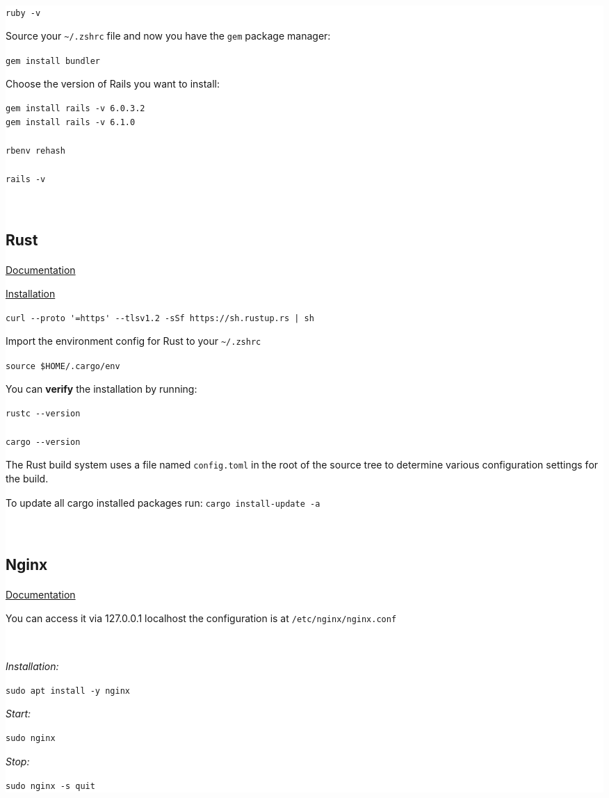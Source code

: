     ruby -v

Source your `~/.zshrc` file and now you have the `gem` package manager:

    gem install bundler

Choose the version of Rails you want to install:

    gem install rails -v 6.0.3.2
    gem install rails -v 6.1.0

    rbenv rehash

    rails -v

<br>

## Rust

[Documentation](https://doc.rust-lang.org/stable/)

[Installation](https://github.com/rust-lang/rust)

    curl --proto '=https' --tlsv1.2 -sSf https://sh.rustup.rs | sh

Import the environment config for Rust to your `~/.zshrc`

    source $HOME/.cargo/env

You can **verify** the installation by running:

    rustc --version

    cargo --version

The Rust build system uses a file named `config.toml` in the root of the source tree to determine various configuration settings for the build.

To update all cargo installed packages run: `cargo install-update -a`

<br>

## Nginx

[Documentation](https://nginx.org/en/docs/)

You can access it via 127.0.0.1 localhost the configuration is at `/etc/nginx/nginx.conf`

<br>

_Installation:_

    sudo apt install -y nginx

_Start:_

    sudo nginx

_Stop:_

    sudo nginx -s quit

